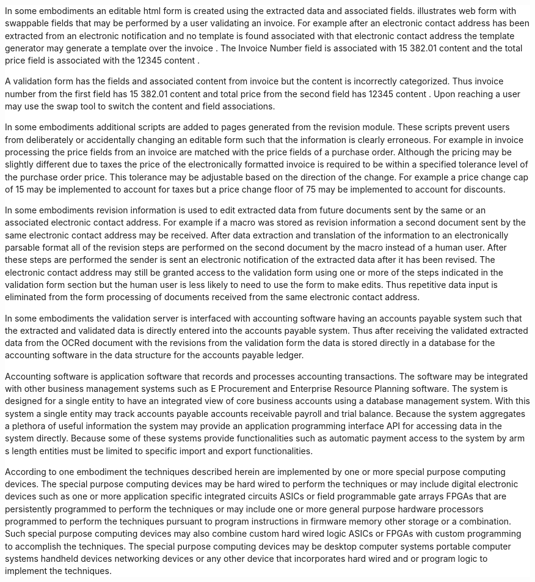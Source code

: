 In some embodiments an editable html form is created using the extracted data and associated fields. illustrates web form with swappable fields that may be performed by a user validating an invoice. For example after an electronic contact address has been extracted from an electronic notification and no template is found associated with that electronic contact address the template generator may generate a template over the invoice . The Invoice Number field is associated with 15 382.01 content and the total price field is associated with the 12345 content .

A validation form has the fields and associated content from invoice but the content is incorrectly categorized. Thus invoice number from the first field has 15 382.01 content and total price from the second field has 12345 content . Upon reaching a user may use the swap tool to switch the content and field associations.

In some embodiments additional scripts are added to pages generated from the revision module. These scripts prevent users from deliberately or accidentally changing an editable form such that the information is clearly erroneous. For example in invoice processing the price fields from an invoice are matched with the price fields of a purchase order. Although the pricing may be slightly different due to taxes the price of the electronically formatted invoice is required to be within a specified tolerance level of the purchase order price. This tolerance may be adjustable based on the direction of the change. For example a price change cap of 15 may be implemented to account for taxes but a price change floor of 75 may be implemented to account for discounts.

In some embodiments revision information is used to edit extracted data from future documents sent by the same or an associated electronic contact address. For example if a macro was stored as revision information a second document sent by the same electronic contact address may be received. After data extraction and translation of the information to an electronically parsable format all of the revision steps are performed on the second document by the macro instead of a human user. After these steps are performed the sender is sent an electronic notification of the extracted data after it has been revised. The electronic contact address may still be granted access to the validation form using one or more of the steps indicated in the validation form section but the human user is less likely to need to use the form to make edits. Thus repetitive data input is eliminated from the form processing of documents received from the same electronic contact address.

In some embodiments the validation server is interfaced with accounting software having an accounts payable system such that the extracted and validated data is directly entered into the accounts payable system. Thus after receiving the validated extracted data from the OCRed document with the revisions from the validation form the data is stored directly in a database for the accounting software in the data structure for the accounts payable ledger.

Accounting software is application software that records and processes accounting transactions. The software may be integrated with other business management systems such as E Procurement and Enterprise Resource Planning software. The system is designed for a single entity to have an integrated view of core business accounts using a database management system. With this system a single entity may track accounts payable accounts receivable payroll and trial balance. Because the system aggregates a plethora of useful information the system may provide an application programming interface API for accessing data in the system directly. Because some of these systems provide functionalities such as automatic payment access to the system by arm s length entities must be limited to specific import and export functionalities.

According to one embodiment the techniques described herein are implemented by one or more special purpose computing devices. The special purpose computing devices may be hard wired to perform the techniques or may include digital electronic devices such as one or more application specific integrated circuits ASICs or field programmable gate arrays FPGAs that are persistently programmed to perform the techniques or may include one or more general purpose hardware processors programmed to perform the techniques pursuant to program instructions in firmware memory other storage or a combination. Such special purpose computing devices may also combine custom hard wired logic ASICs or FPGAs with custom programming to accomplish the techniques. The special purpose computing devices may be desktop computer systems portable computer systems handheld devices networking devices or any other device that incorporates hard wired and or program logic to implement the techniques.
